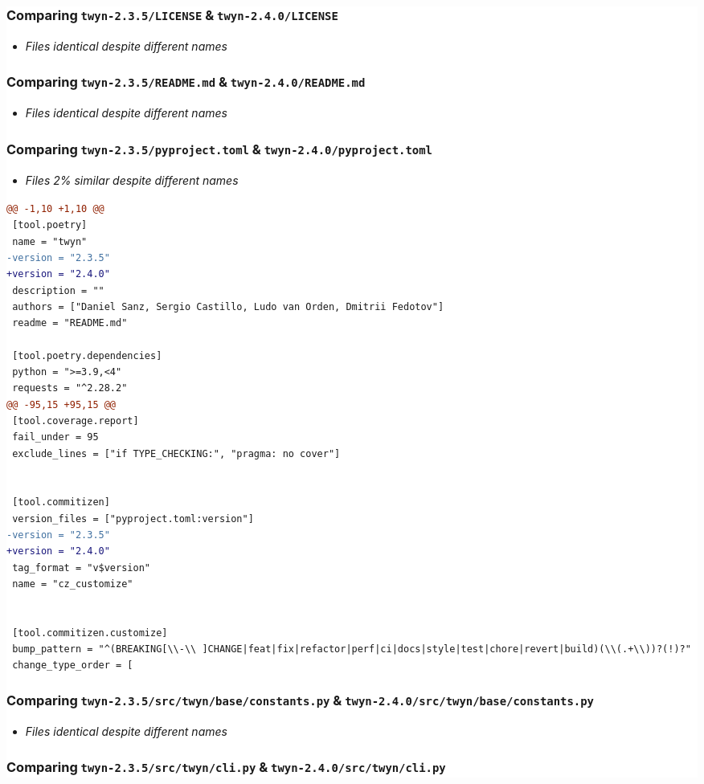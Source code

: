 ### Comparing `twyn-2.3.5/LICENSE` & `twyn-2.4.0/LICENSE`

 * *Files identical despite different names*

### Comparing `twyn-2.3.5/README.md` & `twyn-2.4.0/README.md`

 * *Files identical despite different names*

### Comparing `twyn-2.3.5/pyproject.toml` & `twyn-2.4.0/pyproject.toml`

 * *Files 2% similar despite different names*

```diff
@@ -1,10 +1,10 @@
 [tool.poetry]
 name = "twyn"
-version = "2.3.5"
+version = "2.4.0"
 description = ""
 authors = ["Daniel Sanz, Sergio Castillo, Ludo van Orden, Dmitrii Fedotov"]
 readme = "README.md"
 
 [tool.poetry.dependencies]
 python = ">=3.9,<4"
 requests = "^2.28.2"
@@ -95,15 +95,15 @@
 [tool.coverage.report]
 fail_under = 95
 exclude_lines = ["if TYPE_CHECKING:", "pragma: no cover"]
 
 
 [tool.commitizen]
 version_files = ["pyproject.toml:version"]
-version = "2.3.5"
+version = "2.4.0"
 tag_format = "v$version"
 name = "cz_customize"
 
 
 [tool.commitizen.customize]
 bump_pattern = "^(BREAKING[\\-\\ ]CHANGE|feat|fix|refactor|perf|ci|docs|style|test|chore|revert|build)(\\(.+\\))?(!)?"
 change_type_order = [
```

### Comparing `twyn-2.3.5/src/twyn/base/constants.py` & `twyn-2.4.0/src/twyn/base/constants.py`

 * *Files identical despite different names*

### Comparing `twyn-2.3.5/src/twyn/cli.py` & `twyn-2.4.0/src/twyn/cli.py`
